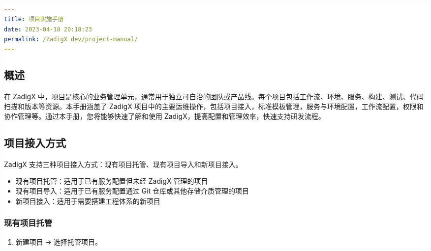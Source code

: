 ```yaml
---
title: 项目实施手册
date: 2023-04-18 20:18:23
permalink: /ZadigX dev/project-manual/
---
```


## 概述
在 ZadigX 中，[项目](/ZadigX%20dev/quick-start/concepts/#项目)是核心的业务管理单元，通常用于独立可自治的团队或产品线。每个项目包括工作流、环境、服务、构建、测试、代码扫描和版本等资源。本手册涵盖了 ZadigX 项目中的主要运维操作，包括项目接入，标准模板管理，服务与环境配置，工作流配置，权限和协作管理等。通过本手册，您将能够快速了解和使用 ZadigX，提高配置和管理效率，快速支持研发流程。

## 项目接入方式

ZadigX 支持三种项目接入方式：现有项目托管、现有项目导入和新项目接入。

- 现有项目托管：适用于已有服务配置但未经 ZadigX 管理的项目
- 现有项目导入：适用于已有服务配置通过 Git 仓库或其他存储介质管理的项目
- 新项目接入：适用于需要搭建工程体系的新项目

### 现有项目托管

1. 新建项目 -> 选择托管项目。